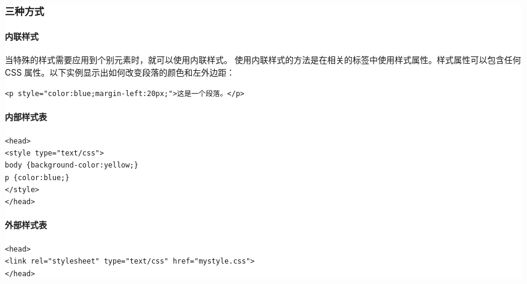 ### 三种方式

#### 内联样式

当特殊的样式需要应用到个别元素时，就可以使用内联样式。 使用内联样式的方法是在相关的标签中使用样式属性。样式属性可以包含任何 CSS 属性。以下实例显示出如何改变段落的颜色和左外边距：

```
<p style="color:blue;margin-left:20px;">这是一个段落。</p>
```

#### 内部样式表

```
<head>
<style type="text/css">
body {background-color:yellow;}
p {color:blue;}
</style>
</head>
```

#### 外部样式表

```
<head>
<link rel="stylesheet" type="text/css" href="mystyle.css">
</head>
```



